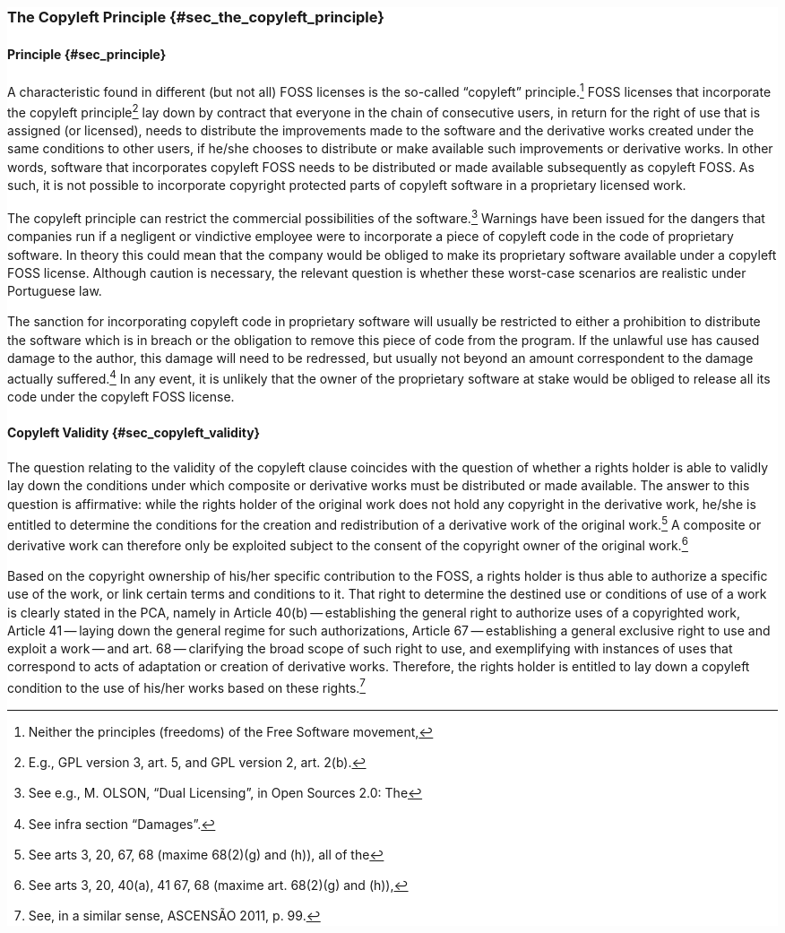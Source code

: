 ### The Copyleft Principle {#sec_the_copyleft_principle}

#### Principle {#sec_principle}

A characteristic found in different (but not all) FOSS licenses is the
so-called “copyleft” principle.[^216] FOSS licenses that incorporate the
copyleft principle[^217] lay down by contract that everyone in the chain
of consecutive users, in return for the right of use that is assigned
(or licensed), needs to distribute the improvements made to the software
and the derivative works created under the same conditions to other
users, if he/she chooses to distribute or make available such
improvements or derivative works. In other words, software that
incorporates copyleft FOSS needs to be distributed or made available
subsequently as copyleft FOSS. As such, it is not possible to
incorporate copyright protected parts of copyleft software in a
proprietary licensed work.

The copyleft principle can restrict the commercial possibilities of the
software.[^218] Warnings have been issued for the dangers that companies
run if a negligent or vindictive employee were to incorporate a piece of
copyleft code in the code of proprietary software. In theory this could
mean that the company would be obliged to make its proprietary software
available under a copyleft FOSS license. Although caution is necessary,
the relevant question is whether these worst-case scenarios are
realistic under Portuguese law.

The sanction for incorporating copyleft code in proprietary software
will usually be restricted to either a prohibition to distribute the
software which is in breach or the obligation to remove this piece of
code from the program. If the unlawful use has caused damage to the
author, this damage will need to be redressed, but usually not beyond an
amount correspondent to the damage actually suffered.[^219] In any
event, it is unlikely that the owner of the proprietary software at
stake would be obliged to release all its code under the copyleft FOSS
license.

#### Copyleft Validity {#sec_copyleft_validity}

The question relating to the validity of the copyleft clause coincides
with the question of whether a rights holder is able to validly lay down
the conditions under which composite or derivative works must be
distributed or made available. The answer to this question is
affirmative: while the rights holder of the original work does not hold
any copyright in the derivative work, he/she is entitled to determine
the conditions for the creation and redistribution of a derivative work
of the original work.[^220] A composite or derivative work can therefore
only be exploited subject to the consent of the copyright owner of the
original work.[^221]

Based on the copyright ownership of his/her specific contribution to the
FOSS, a rights holder is thus able to authorize a specific use of the
work, or link certain terms and conditions to it. That right to
determine the destined use or conditions of use of a work is clearly
stated in the PCA, namely in Article 40(b) — establishing the general
right to authorize uses of a copyrighted work, Article 41 — laying down
the general regime for such authorizations, Article 67 — establishing a
general exclusive right to use and exploit a work — and art.
68 — clarifying the broad scope of such right to use, and exemplifying
with instances of uses that correspond to acts of adaptation or creation
of derivative works. Therefore, the rights holder is entitled to lay
down a copyleft condition to the use of his/her works based on these
rights.[^222]


[^1]: Decree-law 252/94, of October 20, as last amended by Decree-law
[^2]: Council Directive 91/250/EEC of 14 May 1991 on the legal
[^3]: Código do Direito de Autor e dos Direitos Conexos, Decree-Law
[^4]: The third indent of the preamble reads: “(…) the core concepts of
[^5]: See, inter alia, J.A. VIEIRA, A Protecção dos Programas de
[^6]: In this Chapter, we will refer interchangeably to “computer
[^7]: See MARQUES & MARTINS, p. 574. See also similarly M. LOPES ROCHA &
[^8]: See further on this principle P. CRAIG & G. DE BÚRCA, EU Law.
[^9]: See, e.g., J. O. ASCENSÃO, Direito de Autor e Direitos Conexos,
[^10]: ASCENSÃO 1992, pp. 88; , VIEIRA 2005, pp. 458-460.
[^11]: ASCENSÃO 1992, pp. 88-91; VIEIRA 2005, pp. 459-460.
[^12]: VIEIRA 2005, p. 461.
[^13]: Art. 3(2) 2 of the Software Act.
[^14]: Art. 19 of the PCA.
[^15]: Art. 16(1)(a) of the PCA.
[^16]: See arts. 1403-1413 of the Civil Code.
[^17]: Art. 1406 of the Civil Code.
[^18]: Art. 18(2) of the PCA.
[^19]: Art. 3(1)(a) of the PCA.
[^20]: Art. 20 of the PCA.
[^21]: See, for an overview of the regime of derivative and composite
[^22]: Art. 20(2) of the Software Act.
[^23]: Art. 3(3) of the Software Act.
[^24]: For other types of commissioned works or works created by
[^25]: See art. 14(4) of the PCA and art. 3(4) of the Software Act.
[^26]: See art. 6(2) of the Software Act.
[^27]: See art. 6 of the Software Directive and art. 7 of the Software
[^28]: See art. 10 (1) of the Software Act.
[^29]: See MARQUES & MARTINS, pp. 627-629.
[^30]: See ROCHA & CORDEIRO, pp. 44-45.
[^31]: Ibid. See also ASCENSÃO 1992, p. 168 and A. L. DIAS PEREIRA,
[^32]: Arts 56 and 62 respectively.
[^33]: ROCHA & CORDEIRO, p. 45, held that the creator of a computer
[^34]: See decision of the Portuguese Supreme Court of November 29, 2012
[^35]: MARQUES & MARTINS, p. 631. See art. 56(2) of the PCA.
[^36]: Art. 36(1) of the PCA.
[^37]: Art. 36(2) of the PCA.
[^38]: See art. 11(3) of the Software Act. On analogy, see art. 10(2) of
[^39]: Decree-Law 7/2004, of January 7, as last amended by Law 46/2012,
[^40]: A.L. DIAS PEREIRA, “Contratos de licenças de software e de bases
[^41]: For an overview of intellectual property rights and the
[^42]: See T. BESSA, “Direito de Autor e Licenças (Voluntárias) de
[^43]: See DIAS PEREIRA 2011, pp. 351-352.
[^44]: Specifically, arts 40, 45 to 51 and 55 of the PCA.
[^45]: Arts 45 and 46 of the PCA.
[^46]: Art. 48 of the PCA.
[^47]: ROCHA & CORDEIRO, p. 49; DIAS PEREIRA 2011, p. 352. See contra,
[^48]: However, see BESSA 2012, pp. 1161ff., explaining that the most
[^49]: The term “license” is not typified in any legal instrument,
[^50]: See art. 405 of the Civil Code. On the application of this
[^51]: MARQUES & MARTINS, pp. 629-630.
[^52]: See DIAS PEREIRA 2011, p. 352.
[^53]: For an overview of this discussion see, inter alia, FERREIRA DE
[^54]: See DIAS PEREIRA 2011, pp. 353-354, and BESSA 2012, pp.
[^55]: The example is provided by DIAS PEREIRA 2011, pp. 354-355.
[^56]: See TRABUCO 2008, pp. 163-169.
[^57]: Decree-Law 143/2001 (as last amended by Decree-Law 317/2009, of
[^58]: Decree-Law 446/85, of October 25 (as last amended by Decree-Law
[^59]: Art. 15 of the STCA.
[^60]: Arts 18 and 19 of the STCA.
[^61]: Arts 21 and 22 of the STCA.
[^62]: C. FERREIRA DE ALMEIDA, Direito do Consumo, 2005, pp. 152ff.
[^63]: Art. 18 (b) of the STCA.
[^64]: Art. 18 (c) of the STCA.
[^65]: Art. 18 (e) of the STCA.
[^66]: Art. 18 (h) of the STCA.
[^67]: Art. 19 (a) of the STCA.
[^68]: Art. 19 (b) of the STCA.
[^69]: Art. 19 (c) of the STCA.
[^70]: Art. 21 (a) of the STCA.
[^71]: Art. 21 (b) of the STCA.
[^72]: Art. 21 (e) of the STCA.
[^73]: Art. 22(1) (a) of the STCA.
[^74]: Art. 22(1) (b) of the STCA.
[^75]: Art. 22(1)(j) of the STCA.
[^76]: Art. 22(1)(o) of the STCA.
[^77]: Directive 2004/48/EC of the European Parliament and of the
[^78]: See art. 203 of the PCA.
[^79]: See art. 209 of the PCA.
[^80]: These rights are not a consequence of the implementation of the
[^81]: See arts 210-A and 210-B of the PCA.
[^82]: See arts 210-G, 210-H, 211-B and 227 of the PCA.
[^83]: See arts 201, 210-F, 210-I, 210-J, 211 and 227 of the PCA.
[^84]: For a more detailed analysis, proposing a very similar typology
[^85]: See art. 210-L of the PCA, implementing Recital 14 of the
[^86]: See, in this sense, the reasoning in VIEIRA 2005, pp. 836-841.
[^87]: See art. 13 of the Software Act.
[^88]: This is a partial implementation of art. 7 of the Software
[^89]: See M.L. CARRETAS, “Os Novos Meios de Tutela Preventiva dos
[^90]: See <http://www.assoft.pt/>.
[^91]: See CARRETAS 2008, pp. 461-62, citing arts. 210-G(2), 210-H(3)
[^92]: See ASCENSÃO 2011, p. 107, arguing that fiduciary transmission to
[^93]: See art. 57 of the PCA.
[^94]: See art. 14 of the Software Act.
[^95]: Law 109/2009, of September 15 (hereinafter, the “Cybercrime
[^96]: In this sense, see VIEIRA 2005, pp. 838-839. For a critical
[^97]: See art. 8(1) of the Cybercrime Act.
[^98]: See arts 8(3) and 9 of the Cybercrime Act.
[^99]: See art. 10 of the Cybercrime Act.
[^100]: See supra section on “Moral rights”. See art. 1(2) of the
[^101]: A contrario, the use of non-copyrightable software might be
[^102]: See art. 38 of the PCA.
[^103]: This would happen in the rare case where the original work was
[^104]: See art. 11 of the Software Act and the discussion supra in the
[^105]: See art. 3 of the Software Act, covering both software developed
[^106]: See ASCENSÃO 2011, pp. 98-111, discussing the legal
[^107]: For an analysis of the general implications of art. 3 of the
[^108]: See arts 16(1)(b) and 17 of the PCA. Art. 17(4) excludes from
[^109]: The idea/expression dichotomy results clearly from art. 1 (1)
[^110]: See the above cited art. 17(4) of the PCA.
[^111]: This “consultation” element is an essential element in the
[^112]: See art. 5(b) of the Software Act, using the term “derivative
[^113]: See art. 3(2) of the Software Act, establishing a legal
[^114]: See art. 3(2) of the Software Act.
[^115]: See art. 16(1)(b) of the PCA.
[^116]: Art. 19(1) of the PCA. See ROCHA & CORDEIRO, at 26-28. See also
[^117]: See art. 19(2) of the PCA, first part.
[^118]: See art. 19(2) of the PCA, final part.
[^119]: Art. 3(3) of the Software Act. See above section “Introduction
[^120]: See art. 16(1)(a) of the of the PCA.
[^121]: These rules can be found in art. 18 of the PCA and are discussed
[^122]: See art. 17(1) of the PCA. The rules on co-ownership can be
[^123]: See arts 1403-1413 of the Civil Code.
[^124]: See art. 1406 of the Civil Code.
[^125]: See arts 1406 and 985 of the Civil Code.
[^126]: See art. 17(2) of the PCA. This rule is identical to that of
[^127]: See art. 17(4) of the PCA.
[^128]: See art. 17(3) of the PCA.
[^129]: See arts 18 and 19(2) of the PCA.
[^130]: See art. 18(1) of the PCA.
[^131]: See L. F. REBELLO, Código do Direito de Autor e dos Direitos
[^132]: See art. 18(2) of the PCA.
[^133]: See infra section “Moral Rights in FOSS”. On this topic, see
[^134]: See art. 20 of the PCA, using the terminology “composite work”
[^135]: For composite works, see art. 20(1) of the PCA and, for
[^136]: See art. 20(2) of the PCA.
[^137]: See arts 20(2) of the PCA (mentioning that the right is without
[^138]: The copyright holders on the original work don’t obtain any
[^139]: For a discussion of these requirements, see supra the section
[^140]: For an overview of the FLA see
[^141]: See arts 72-74 of the PCA, as well as Decree-Law 433/78, of
[^142]: E.g. Belgium. See Y. VAN DEN BRANDE, “Belgium”, The
[^143]: See art. 12 of Law 83/2001, of August 3. On the potential
[^144]: See supra section “Copyright Contracts”.
[^145]: See ROCHA & CORDEIRO, pp. 48-50.
[^146]: See supra section “Copyright Contracts” and the discussion on
[^147]: See arts. 43(2) and 43 of the PCA. The legal regime of nullity
[^148]: See FLA, art. 1(1). See also
[^149]: See P. Goldstein & P.B. Hugenholtz, International Copyright.
[^150]: See the Clauses 5 and 6 of the Open Source Definition (“OSD”),
[^151]: See supra section “Moral Copyrights”. See also ROCHA & CORDEIRO,
[^152]: See arts 14(3) and 27-30 of the PCA, regulating moral rights and
[^153]: See ROCHA & CORDEIRO, p. 45. Apparently accepting such limited
[^154]: See VIEIRA 2005, pp. 719-741.
[^155]: Id., pp. 736-740.
[^156]: See above the section “Introduction…/ Moral Rights”.
[^157]: See above the section “Copyright Contracts”.
[^158]: Id.
[^159]: Id.
[^160]: Id.
[^161]: An argument to the contrary would likely seek the application to
[^162]: See: GPL version 1, article 6; GPL version 2, article 6; and GPL
[^163]: See GPL version 3, article 10. The sections omitted in the
[^164]: See arts 217ff. of the Civil Code and, for electronic contracts,
[^165]: See DIAS PEREIRA 1996, p. 118, noting that the same are subject
[^166]: See DIAS PEREIRA 1996, pp. 116-120, analyzing the issue from the
[^167]: A typical example is provided in M. BAIN, “Spain”, in The
[^168]: See Criteria 10 of the OSD, annotated,
[^169]: See art. 24 of the Electronic Commerce Act, which applies to all
[^170]: See art. 29(2) of the Electronic Commerce Act, clarifying that
[^171]: Unless a legal exception applies.
[^172]: See arts 38-39 of the PCA.
[^173]: See A.L. DIAS PEREIRA, Direitos de Autor e Liberdade de
[^174]: The same is true, e.g., for Spain. See M. BAIN, “Spain”, in The
[^175]: Some doubts arise in connection with the fact that FOSS licenses
[^176]: See art. 41(2) of the PCA. See considerations above in sections
[^177]: See decisions from the Portuguese Supreme Court of April 21,
[^178]: See art. 220 of the Civil Code. For an overview of the arguments
[^179]: On the difficulty of distinguishing contractual breaches of
[^180]: See arts 195-211-B of the PCA.
[^181]: See e.g., the BSD license
[^182]: B. PERENS, “The Open Source Definition”, Open Sources: Voices
[^183]: The GPL expressly allows this (GPL version 2, art. 11; GPL
[^184]: See art. 809 of the Civil Code.
[^185]: See art. 800(2) of the Civil Code.
[^186]: Such rules are found mostly in arts 15-23 of the STCA. See above
[^187]: See arts 18(a), (b), (c) and (d) of the STCA. These rules apply
[^188]: See A. PINTO MONTEIRO, “A responsabilidade civil na negociação
[^189]: See art. 16 of Decree-Law 10/2013, of January 28 (hereinafter,
[^190]: Decree-Law 67/2003, of April 8 (as amended by Decree-Law
[^191]: See art. 1-B(d) of the Sale of Consumer Goods Act.
[^192]: For a discussion on this topic, see T. ENGELHARDT & T. JAEGER,
[^193]: See arts 1-A(2) and 1-B(c) of the Sale of Consumer Goods Act.
[^194]: See art. 1-B(b) of the Sale of Consumer Goods Act. A similar
[^195]: See art. 3(2) of the Sale of Consumer Goods Act.
[^196]: See art. 4(1) of the Sale of Consumer Goods Act.
[^197]: See, in general, arts 798ff. of the Civil Code. See also art.
[^198]: See art. 10(1) of the Sale of Consumer Goods Act and the broader
[^199]: See art. 3(2) of the Sale of Consumer Goods Act.
[^200]: See art. 914 of the Civil Code.
[^201]: See arts 905 and 908-909 of the Civil Code, applicable ex vi
[^202]: See art. 6 of the Sale of Consumer Goods Act.
[^203]: See art. 6(1) of the Sale of Consumer Goods Act.
[^204]: See art. 12(1) of the Consumer Protection Act.
[^205]: See art. 12(2) of the Consumer Protection Act.
[^206]: Art. 16 of the Consumer Protection Act.
[^207]: This law has a similar concept of producer to that of the Sale
[^208]: See arts. 1 and 4 of the Liability for Defective Products Act.
[^209]: See art. 8(c) of the Liability for Defective Products Act.
[^210]: See art. 5 of the Liability for Defective Products Act.
[^211]: See art. 5(c) of the Liability for Defective Products Act.
[^212]: See art. 10 of the Liability for Defective Products Act.
[^213]: Although it is arguable that the Sale of Consumer Goods Act and
[^214]: See GPL version 3, art. 17 (“Interpretation of Sections 15 and
[^215]: See arts 292 and 293 of the Civil Code on reduction and
[^216]: Neither the principles (freedoms) of the Free Software movement,
[^217]: E.g., GPL version 3, art. 5, and GPL version 2, art. 2(b).
[^218]: See e.g., M. OLSON, “Dual Licensing”, in Open Sources 2.0: The
[^219]: See infra section “Damages”.
[^220]: See arts 3, 20, 67, 68 (maxime 68(2)(g) and (h)), all of the
[^221]: See arts 3, 20, 40(a), 41 67, 68 (maxime art. 68(2)(g) and (h)),
[^222]: See, in a similar sense, ASCENSÃO 2011, p. 99.
[^223]: See art. 334 of the Civil Code.
[^224]: The GPL version 3 stipulates otherwise. The OSD prohibits this
[^225]: See art. 405 of the Civil Code.
[^226]: See Law 19/2012, of May 8, in particular art. 11(1) and (2)(d),
[^227]: See above sections “Copyright Contracts” and “Enforcing FOSS
[^228]: See arts 8 of the Software Act and 68(5) of the PCA.
[^229]: CJEU, Case C-128/11, UsedSoft GmbH v Oracle International Corp.
[^230]: These can be found, inter alia, in arts 483ff.
[^231]: See TRIGO, M. DA GRAÇA, Responsabilidade Civil por Violação de
[^232]: See arts. 483 of the Civil Code and 211(1) of the PCA.
[^233]: The nature of infringer’s profits as an economic or non-economic
[^234]: These include most expenses and costs with protection of
[^235]: See art. 211(2) of the PCA. Art. 211(3) contains a narrow
[^236]: See TRIGO 2012, pp.162-163.
[^237]: See art. 496(3), and its articulation with art. 494, both of the
[^238]: We follow here the same reasoning of TRIGO 2012, p. 163.
[^239]: See art. 211(5) of the PCA. This second requirement, which finds
[^240]: See art. 211(5) of the PCA.
[^241]: See TRIGO 2012, p.164.
[^242]: This presents a clear parallel to the absence of reference to
[^243]: Arguing this position, see TRIGO 2012, p.165.
[^244]: See TRIGO 2012, p.165.
[^245]: See art. 15 of the Software Act. See also R. SAAVEDRA, A
[^246]: See e.g. C. DIBONA, D. COOPER & M. STONE, “Introduction”, in
[^247]: Add-ons are additions to the free work to which the author
[^248]: See e.g. OLSON 2006, p.35.